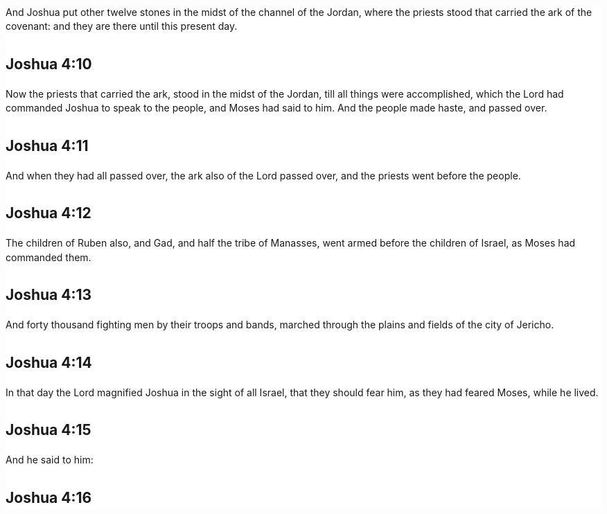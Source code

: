 And Joshua put other twelve stones in the midst of the channel of the Jordan, where the priests stood that carried the ark of the covenant: and they are there until this present day.


<a id="org5272453"></a>

## Joshua 4:10

Now the priests that carried the ark, stood in the midst of the Jordan, till all things were accomplished, which the Lord had commanded Joshua to speak to the people, and Moses had said to him. And the people made haste, and passed over.


<a id="org707daaa"></a>

## Joshua 4:11

And when they had all passed over, the ark also of the Lord passed over, and the priests went before the people.


<a id="orgbe6f31f"></a>

## Joshua 4:12

The children of Ruben also, and Gad, and half the tribe of Manasses, went armed before the children of Israel, as Moses had commanded them.


<a id="org427e77f"></a>

## Joshua 4:13

And forty thousand fighting men by their troops and bands, marched through the plains and fields of the city of Jericho.


<a id="org625ff17"></a>

## Joshua 4:14

In that day the Lord magnified Joshua in the sight of all Israel, that they should fear him, as they had feared Moses, while he lived.


<a id="orgebaf855"></a>

## Joshua 4:15

And he said to him:


<a id="org8f72f54"></a>

## Joshua 4:16
